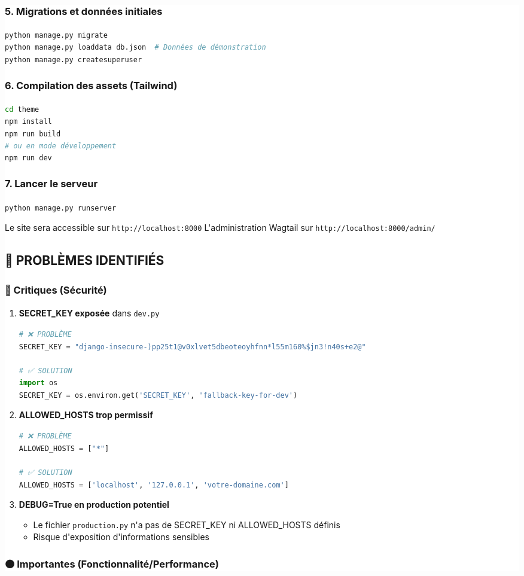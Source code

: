 ### 5. Migrations et données initiales
```bash
python manage.py migrate
python manage.py loaddata db.json  # Données de démonstration
python manage.py createsuperuser
```

### 6. Compilation des assets (Tailwind)
```bash
cd theme
npm install
npm run build
# ou en mode développement
npm run dev
```

### 7. Lancer le serveur
```bash
python manage.py runserver
```

Le site sera accessible sur `http://localhost:8000`
L'administration Wagtail sur `http://localhost:8000/admin/`

## 🚨 PROBLÈMES IDENTIFIÉS

### 🔴 Critiques (Sécurité)

1. **SECRET_KEY exposée** dans `dev.py`
   ```python
   # ❌ PROBLÈME
   SECRET_KEY = "django-insecure-)pp25t1@v0xlvet5dbeoteoyhfnn*l55m160%$jn3!n40s+e2@"
   
   # ✅ SOLUTION
   import os
   SECRET_KEY = os.environ.get('SECRET_KEY', 'fallback-key-for-dev')
   ```

2. **ALLOWED_HOSTS trop permissif**
   ```python
   # ❌ PROBLÈME
   ALLOWED_HOSTS = ["*"]
   
   # ✅ SOLUTION
   ALLOWED_HOSTS = ['localhost', '127.0.0.1', 'votre-domaine.com']
   ```

3. **DEBUG=True en production potentiel**
   - Le fichier `production.py` n'a pas de SECRET_KEY ni ALLOWED_HOSTS définis
   - Risque d'exposition d'informations sensibles

### 🟠 Importantes (Fonctionnalité/Performance)
